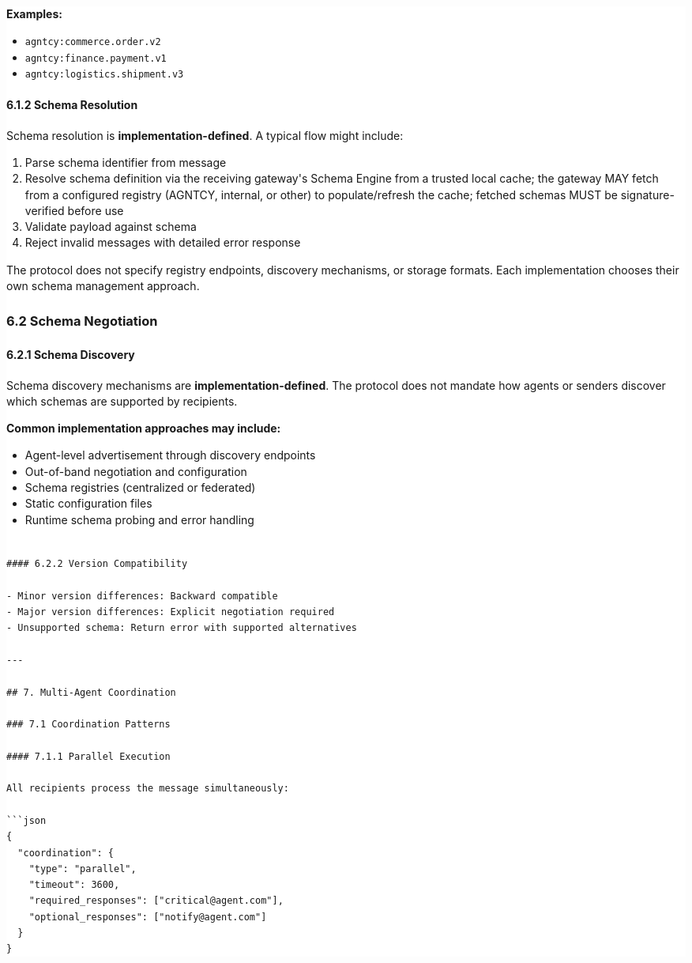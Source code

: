 **Examples:**
- `agntcy:commerce.order.v2`
- `agntcy:finance.payment.v1`
- `agntcy:logistics.shipment.v3`

#### 6.1.2 Schema Resolution

Schema resolution is **implementation-defined**. A typical flow might include:

1. Parse schema identifier from message
2. Resolve schema definition via the receiving gateway's Schema Engine from a trusted local cache; the gateway MAY fetch from a configured registry (AGNTCY, internal, or other) to populate/refresh the cache; fetched schemas MUST be signature-verified before use
3. Validate payload against schema
4. Reject invalid messages with detailed error response

The protocol does not specify registry endpoints, discovery mechanisms, or storage formats. Each implementation chooses their own schema management approach.

### 6.2 Schema Negotiation

#### 6.2.1 Schema Discovery

Schema discovery mechanisms are **implementation-defined**. The protocol does not mandate how agents or senders discover which schemas are supported by recipients.

**Common implementation approaches may include:**
- Agent-level advertisement through discovery endpoints
- Out-of-band negotiation and configuration
- Schema registries (centralized or federated)
- Static configuration files
- Runtime schema probing and error handling

```

#### 6.2.2 Version Compatibility

- Minor version differences: Backward compatible
- Major version differences: Explicit negotiation required
- Unsupported schema: Return error with supported alternatives

---

## 7. Multi-Agent Coordination

### 7.1 Coordination Patterns

#### 7.1.1 Parallel Execution

All recipients process the message simultaneously:

```json
{
  "coordination": {
    "type": "parallel",
    "timeout": 3600,
    "required_responses": ["critical@agent.com"],
    "optional_responses": ["notify@agent.com"]
  }
}
```
